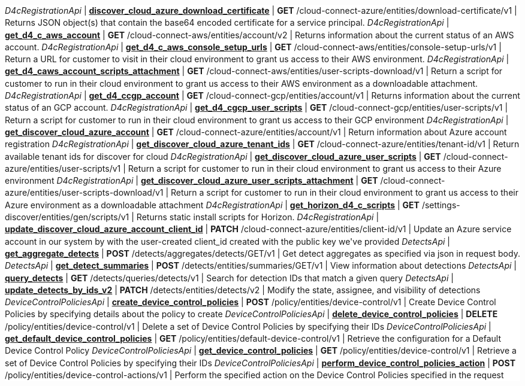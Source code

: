 *D4cRegistrationApi* | [**discover_cloud_azure_download_certificate**](./docs/D4cRegistrationApi.md#discover_cloud_azure_download_certificate) | **GET** /cloud-connect-azure/entities/download-certificate/v1 | Returns JSON object(s) that contain the base64 encoded certificate for a service principal.
*D4cRegistrationApi* | [**get_d4_c_aws_account**](./docs/D4cRegistrationApi.md#get_d4_c_aws_account) | **GET** /cloud-connect-aws/entities/account/v2 | Returns information about the current status of an AWS account.
*D4cRegistrationApi* | [**get_d4_c_aws_console_setup_urls**](./docs/D4cRegistrationApi.md#get_d4_c_aws_console_setup_urls) | **GET** /cloud-connect-aws/entities/console-setup-urls/v1 | Return a URL for customer to visit in their cloud environment to grant us access to their AWS environment.
*D4cRegistrationApi* | [**get_d4_caws_account_scripts_attachment**](./docs/D4cRegistrationApi.md#get_d4_caws_account_scripts_attachment) | **GET** /cloud-connect-aws/entities/user-scripts-download/v1 | Return a script for customer to run in their cloud environment to grant us access to their AWS environment as a downloadable attachment.
*D4cRegistrationApi* | [**get_d4_ccgp_account**](./docs/D4cRegistrationApi.md#get_d4_ccgp_account) | **GET** /cloud-connect-gcp/entities/account/v1 | Returns information about the current status of an GCP account.
*D4cRegistrationApi* | [**get_d4_cgcp_user_scripts**](./docs/D4cRegistrationApi.md#get_d4_cgcp_user_scripts) | **GET** /cloud-connect-gcp/entities/user-scripts/v1 | Return a script for customer to run in their cloud environment to grant us access to their GCP environment
*D4cRegistrationApi* | [**get_discover_cloud_azure_account**](./docs/D4cRegistrationApi.md#get_discover_cloud_azure_account) | **GET** /cloud-connect-azure/entities/account/v1 | Return information about Azure account registration
*D4cRegistrationApi* | [**get_discover_cloud_azure_tenant_ids**](./docs/D4cRegistrationApi.md#get_discover_cloud_azure_tenant_ids) | **GET** /cloud-connect-azure/entities/tenant-id/v1 | Return available tenant ids for discover for cloud
*D4cRegistrationApi* | [**get_discover_cloud_azure_user_scripts**](./docs/D4cRegistrationApi.md#get_discover_cloud_azure_user_scripts) | **GET** /cloud-connect-azure/entities/user-scripts/v1 | Return a script for customer to run in their cloud environment to grant us access to their Azure environment
*D4cRegistrationApi* | [**get_discover_cloud_azure_user_scripts_attachment**](./docs/D4cRegistrationApi.md#get_discover_cloud_azure_user_scripts_attachment) | **GET** /cloud-connect-azure/entities/user-scripts-download/v1 | Return a script for customer to run in their cloud environment to grant us access to their Azure environment as a downloadable attachment
*D4cRegistrationApi* | [**get_horizon_d4_c_scripts**](./docs/D4cRegistrationApi.md#get_horizon_d4_c_scripts) | **GET** /settings-discover/entities/gen/scripts/v1 | Returns static install scripts for Horizon.
*D4cRegistrationApi* | [**update_discover_cloud_azure_account_client_id**](./docs/D4cRegistrationApi.md#update_discover_cloud_azure_account_client_id) | **PATCH** /cloud-connect-azure/entities/client-id/v1 | Update an Azure service account in our system by with the user-created client_id created with the public key we've provided
*DetectsApi* | [**get_aggregate_detects**](./docs/DetectsApi.md#get_aggregate_detects) | **POST** /detects/aggregates/detects/GET/v1 | Get detect aggregates as specified via json in request body.
*DetectsApi* | [**get_detect_summaries**](./docs/DetectsApi.md#get_detect_summaries) | **POST** /detects/entities/summaries/GET/v1 | View information about detections
*DetectsApi* | [**query_detects**](./docs/DetectsApi.md#query_detects) | **GET** /detects/queries/detects/v1 | Search for detection IDs that match a given query
*DetectsApi* | [**update_detects_by_ids_v2**](./docs/DetectsApi.md#update_detects_by_ids_v2) | **PATCH** /detects/entities/detects/v2 | Modify the state, assignee, and visibility of detections
*DeviceControlPoliciesApi* | [**create_device_control_policies**](./docs/DeviceControlPoliciesApi.md#create_device_control_policies) | **POST** /policy/entities/device-control/v1 | Create Device Control Policies by specifying details about the policy to create
*DeviceControlPoliciesApi* | [**delete_device_control_policies**](./docs/DeviceControlPoliciesApi.md#delete_device_control_policies) | **DELETE** /policy/entities/device-control/v1 | Delete a set of Device Control Policies by specifying their IDs
*DeviceControlPoliciesApi* | [**get_default_device_control_policies**](./docs/DeviceControlPoliciesApi.md#get_default_device_control_policies) | **GET** /policy/entities/default-device-control/v1 | Retrieve the configuration for a Default Device Control Policy
*DeviceControlPoliciesApi* | [**get_device_control_policies**](./docs/DeviceControlPoliciesApi.md#get_device_control_policies) | **GET** /policy/entities/device-control/v1 | Retrieve a set of Device Control Policies by specifying their IDs
*DeviceControlPoliciesApi* | [**perform_device_control_policies_action**](./docs/DeviceControlPoliciesApi.md#perform_device_control_policies_action) | **POST** /policy/entities/device-control-actions/v1 | Perform the specified action on the Device Control Policies specified in the request